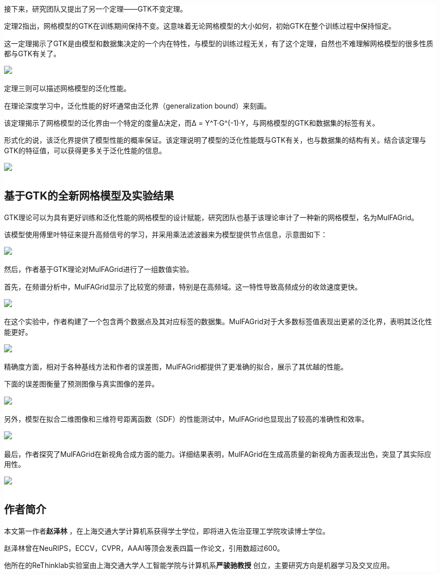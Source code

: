 接下来，研究团队又提出了另一个定理——GTK不变定理。

定理2指出，网格模型的GTK在训练期间保持不变。这意味着无论网格模型的大小如何，初始GTK在整个训练过程中保持恒定。

这一定理揭示了GTK是由模型和数据集决定的一个内在特性，与模型的训练过程无关，有了这个定理，自然也不难理解网格模型的很多性质都与GTK有关了。

![](https://mmbiz.qpic.cn/mmbiz_png/YicUhk5aAGtDz9apvfmdKdw7FUJTvf8CHXnceGMBVndHKOCU4Oudc8NxKkzTGjjwYHuxbcvBWD22bO07EGcZ6NQ/640?wx_fmt=png&from=appmsg)

定理三则可以描述网格模型的泛化性能。

在理论深度学习中，泛化性能的好坏通常由泛化界（generalization bound）来刻画。

该定理揭示了网格模型的泛化界由一个特定的度量Δ决定，而Δ = Y^T·G^(-1)·Y，与网格模型的GTK和数据集的标签有关。

形式化的说，该泛化界提供了模型性能的概率保证。该定理说明了模型的泛化性能既与GTK有关，也与数据集的结构有关。结合该定理与GTK的特征值，可以获得更多关于泛化性能的信息。

![](https://mmbiz.qpic.cn/mmbiz_png/YicUhk5aAGtDz9apvfmdKdw7FUJTvf8CHFWyRhNic9pqNiaGZHanQljbyqQn6VklSl1qicBJSONYeQjCUSBxAXp9bQ/640?wx_fmt=png&from=appmsg)

## 基于GTK的全新网格模型及实验结果

GTK理论可以为具有更好训练和泛化性能的网格模型的设计赋能，研究团队也基于该理论审计了一种新的网格模型，名为MulFAGrid。

该模型使用傅里叶特征来提升高频信号的学习，并采用乘法滤波器来为模型提供节点信息，示意图如下：

![](https://mmbiz.qpic.cn/mmbiz_png/YicUhk5aAGtDz9apvfmdKdw7FUJTvf8CHeKl8hmJFjibKU377dSegSm4IJ1e8ibsSEs9uRuKyaTGVfFb8CgT0Uefg/640?wx_fmt=png&from=appmsg)

然后，作者基于GTK理论对MulFAGrid进行了一组数值实验。

首先，在频谱分析中，MulFAGrid显示了比较宽的频谱，特别是在高频域。这一特性导致高频成分的收敛速度更快。

![](https://mmbiz.qpic.cn/mmbiz_png/YicUhk5aAGtDz9apvfmdKdw7FUJTvf8CHFDE1KrJY4YzaRicdACeibmEyGGqj1JEuEy888neRRJSsExTmtDELBWzA/640?wx_fmt=png&from=appmsg)

在这个实验中，作者构建了一个包含两个数据点及其对应标签的数据集。MulFAGrid对于大多数标签值表现出更紧的泛化界，表明其泛化性能更好。

![](https://mmbiz.qpic.cn/mmbiz_png/YicUhk5aAGtDz9apvfmdKdw7FUJTvf8CHeKLrAwg686ll8WlEPTfMicwxXDb6MgiaWZqRJ1wVqP58aDYiayJE7gjpw/640?wx_fmt=png&from=appmsg)

精确度方面，相对于各种基线方法和作者的误差图，MulFAGrid都提供了更准确的拟合，展示了其优越的性能。

下面的误差图衡量了预测图像与真实图像的差异。

![](https://mmbiz.qpic.cn/mmbiz_png/YicUhk5aAGtDz9apvfmdKdw7FUJTvf8CHPib4vYIyk9y2u6wUziasIMKoLhz8IrR8G3bvFibHTTibGX15E1V1l3nVKw/640?wx_fmt=png&from=appmsg)

另外，模型在拟合二维图像和三维符号距离函数（SDF）的性能测试中，MulFAGrid也显现出了较高的准确性和效率。

![](https://mmbiz.qpic.cn/mmbiz_png/YicUhk5aAGtDz9apvfmdKdw7FUJTvf8CHqyDr1Ksh0eprykgRSeC5icC7LDQ4q4X3bbsF7JgIicGjwGiao7ffLviaLA/640?wx_fmt=png&from=appmsg)

最后，作者探究了MulFAGrid在新视角合成方面的能力。详细结果表明，MulFAGrid在生成高质量的新视角方面表现出色，突显了其实际应用性。

![](https://mmbiz.qpic.cn/mmbiz_png/YicUhk5aAGtDz9apvfmdKdw7FUJTvf8CH0px5aaJzdySAMcN1PiaMCibic8LTxrWhR5cJkqjGRHiaBtX2U9xicAkmNIQ/640?wx_fmt=png&from=appmsg)

## 作者简介

本文第一作者**赵泽林** ，在上海交通大学计算机系获得学士学位，即将进入佐治亚理工学院攻读博士学位。

赵泽林曾在NeuRIPS，ECCV，CVPR，AAAI等顶会发表四篇一作论文，引用数超过600。

他所在的ReThinklab实验室由上海交通大学人工智能学院与计算机系**严骏驰教授** 创立，主要研究方向是机器学习及交叉应用。
